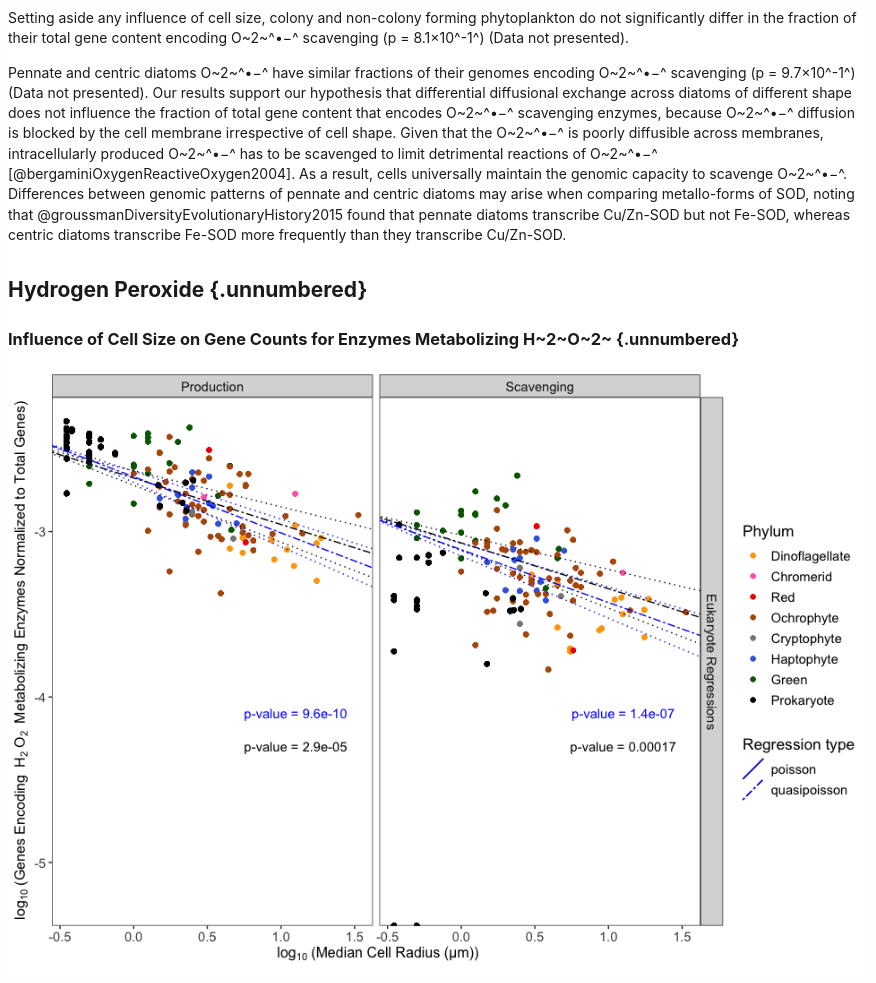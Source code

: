 
Setting aside any influence of cell size, colony and non-colony forming phytoplankton do not significantly differ in the fraction of their total gene content encoding O~2~^•−^ scavenging (p = 8.1×10^-1^) (Data not presented).

 









Pennate and centric diatoms O~2~^•−^ have similar fractions of their genomes encoding O~2~^•−^ scavenging (p = 9.7×10^-1^) (Data not presented).
Our results support our hypothesis that differential diffusional exchange across diatoms of different shape does not influence the fraction of total gene content that encodes O~2~^•−^ scavenging enzymes, because O~2~^•−^ diffusion is blocked by the cell membrane irrespective of cell shape.
Given that the O~2~^•−^ is poorly diffusible across membranes, intracellularly produced O~2~^•−^ has to be scavenged to limit detrimental reactions of O~2~^•−^ [@bergaminiOxygenReactiveOxygen2004]. As a result, cells universally maintain the genomic capacity to scavenge O~2~^•−^. Differences between genomic patterns of pennate and centric diatoms may arise when comparing metallo-forms of SOD, noting that @groussmanDiversityEvolutionaryHistory2015 found that pennate diatoms transcribe Cu/Zn-SOD but not Fe-SOD, whereas centric diatoms transcribe Fe-SOD more frequently than they transcribe Cu/Zn-SOD.

## Hydrogen Peroxide {.unnumbered}



### Influence of Cell Size on Gene Counts for Enzymes Metabolizing H~2~O~2~ {.unnumbered}





<div class="figure">
<img src="../Figures/HyPeRadPlots-1.png" alt="**Comparison of log~10~ (Total number of genes encoding H~2~O~2~ metabolizing enzymes ('HyPe_count') normalized to the total number of genes present in each organism ('GeneModels_count')) vs. the log~10~( median cell radius in µm ('log_Radius_um')).** Poisson (solid line) or Quasi-Poisson (dashed line) regressions fitted to data ± Standard Error (dotted line). Regressions were run with (black line) or without (blue line) 'Colony' and 'Flagella' as co-variates. Selected prokaryote genomes are presented for comparison, but excluded from the presented regressions. Symbol color corresponds to taxon lineage ('Phylum'). Citations for data sources are in Supplementary Table S3. "  />